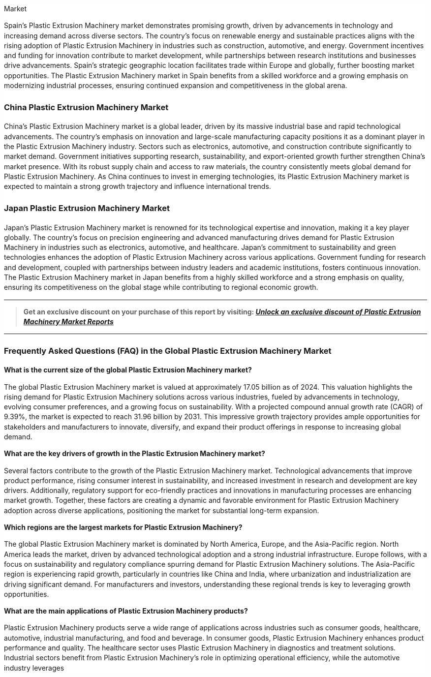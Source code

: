 Market</h3><p>Spain&rsquo;s Plastic Extrusion Machinery market demonstrates promising growth, driven by advancements in technology and increasing demand across diverse sectors. The country&rsquo;s focus on renewable energy and sustainable practices aligns with the rising adoption of Plastic Extrusion Machinery in industries such as construction, automotive, and energy. Government incentives and funding for innovation contribute to market development, while partnerships between research institutions and businesses drive advancements. Spain&rsquo;s strategic geographic location facilitates trade within Europe and globally, further boosting market opportunities. The Plastic Extrusion Machinery market in Spain benefits from a skilled workforce and a growing emphasis on modernizing industrial processes, ensuring continued expansion and competitiveness in the global arena.</p><h3>China Plastic Extrusion Machinery Market</h3><p>China&rsquo;s Plastic Extrusion Machinery market is a global leader, driven by its massive industrial base and rapid technological advancements. The country&rsquo;s emphasis on innovation and large-scale manufacturing capacity positions it as a dominant player in the Plastic Extrusion Machinery industry. Sectors such as electronics, automotive, and construction contribute significantly to market demand. Government initiatives supporting research, sustainability, and export-oriented growth further strengthen China&rsquo;s market presence. With its robust supply chain and access to raw materials, the country consistently meets global demand for Plastic Extrusion Machinery. As China continues to invest in emerging technologies, its Plastic Extrusion Machinery market is expected to maintain a strong growth trajectory and influence international trends.</p><h3>Japan Plastic Extrusion Machinery Market</h3><p>Japan&rsquo;s Plastic Extrusion Machinery market is renowned for its technological expertise and innovation, making it a key player globally. The country&rsquo;s focus on precision engineering and advanced manufacturing drives demand for Plastic Extrusion Machinery in industries such as electronics, automotive, and healthcare. Japan&rsquo;s commitment to sustainability and green technologies enhances the adoption of Plastic Extrusion Machinery across various applications. Government funding for research and development, coupled with partnerships between industry leaders and academic institutions, fosters continuous innovation. The Plastic Extrusion Machinery market in Japan benefits from a highly skilled workforce and a strong emphasis on quality, ensuring its competitiveness on the global stage while contributing to regional economic growth.</p><hr /><blockquote><p><strong>Get an exclusive discount on your purchase of this report by visiting: <em><a href="://marketresearchpulse.com/ask-for-discount/69718?utm_source=Github&amp;utm_medium=021">Unlock an exclusive discount of Plastic Extrusion Machinery Market Reports</a></em>&nbsp;</strong></p></blockquote><hr /><h3>Frequently Asked Questions (FAQ) in the Global Plastic Extrusion Machinery Market</h3><p><strong>What is the current size of the global Plastic Extrusion Machinery market?</strong></p><p>The global Plastic Extrusion Machinery market is valued at approximately 17.05 billion as of 2024. This valuation highlights the rising demand for Plastic Extrusion Machinery solutions across various industries, fueled by advancements in technology, evolving consumer preferences, and a growing focus on sustainability. With a projected compound annual growth rate (CAGR) of 9.39%, the market is expected to reach 31.96 billion by 2031. This impressive growth trajectory provides ample opportunities for stakeholders and manufacturers to innovate, diversify, and expand their product offerings in response to increasing global demand.</p><p><strong>What are the key drivers of growth in the Plastic Extrusion Machinery market?</strong></p><p>Several factors contribute to the growth of the Plastic Extrusion Machinery market. Technological advancements that improve product performance, rising consumer interest in sustainability, and increased investment in research and development are key drivers. Additionally, regulatory support for eco-friendly practices and innovations in manufacturing processes are enhancing market growth. Together, these factors are creating a dynamic and favorable environment for Plastic Extrusion Machinery adoption across diverse applications, positioning the market for substantial long-term expansion.</p><p><strong>Which regions are the largest markets for Plastic Extrusion Machinery?</strong></p><p>The global Plastic Extrusion Machinery market is dominated by North America, Europe, and the Asia-Pacific region. North America leads the market, driven by advanced technological adoption and a strong industrial infrastructure. Europe follows, with a focus on sustainability and regulatory compliance spurring demand for Plastic Extrusion Machinery solutions. The Asia-Pacific region is experiencing rapid growth, particularly in countries like China and India, where urbanization and industrialization are driving significant demand. For manufacturers and investors, understanding these regional trends is key to leveraging growth opportunities.</p><p><strong>What are the main applications of Plastic Extrusion Machinery products?</strong></p><p>Plastic Extrusion Machinery products serve a wide range of applications across industries such as consumer goods, healthcare, automotive, industrial manufacturing, and food and beverage. In consumer goods, Plastic Extrusion Machinery enhances product performance and quality. The healthcare sector uses Plastic Extrusion Machinery in diagnostics and treatment solutions. Industrial sectors benefit from Plastic Extrusion Machinery&rsquo;s role in optimizing operational efficiency, while the automotive industry leverages